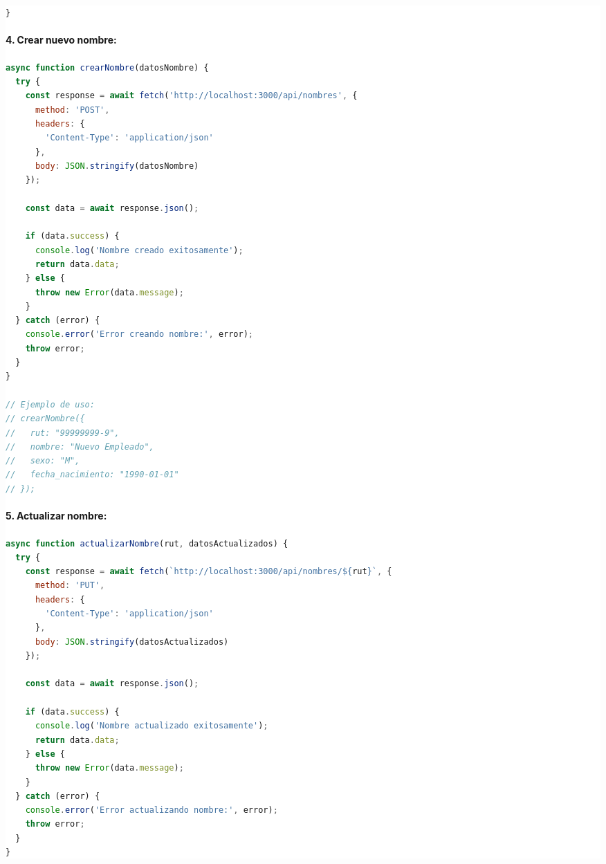 ```javascript
}
```

#### 4. **Crear nuevo nombre:**
```javascript
async function crearNombre(datosNombre) {
  try {
    const response = await fetch('http://localhost:3000/api/nombres', {
      method: 'POST',
      headers: {
        'Content-Type': 'application/json'
      },
      body: JSON.stringify(datosNombre)
    });
    
    const data = await response.json();
    
    if (data.success) {
      console.log('Nombre creado exitosamente');
      return data.data;
    } else {
      throw new Error(data.message);
    }
  } catch (error) {
    console.error('Error creando nombre:', error);
    throw error;
  }
}

// Ejemplo de uso:
// crearNombre({
//   rut: "99999999-9",
//   nombre: "Nuevo Empleado",
//   sexo: "M",
//   fecha_nacimiento: "1990-01-01"
// });
```

#### 5. **Actualizar nombre:**
```javascript
async function actualizarNombre(rut, datosActualizados) {
  try {
    const response = await fetch(`http://localhost:3000/api/nombres/${rut}`, {
      method: 'PUT',
      headers: {
        'Content-Type': 'application/json'
      },
      body: JSON.stringify(datosActualizados)
    });
    
    const data = await response.json();
    
    if (data.success) {
      console.log('Nombre actualizado exitosamente');
      return data.data;
    } else {
      throw new Error(data.message);
    }
  } catch (error) {
    console.error('Error actualizando nombre:', error);
    throw error;
  }
}
```